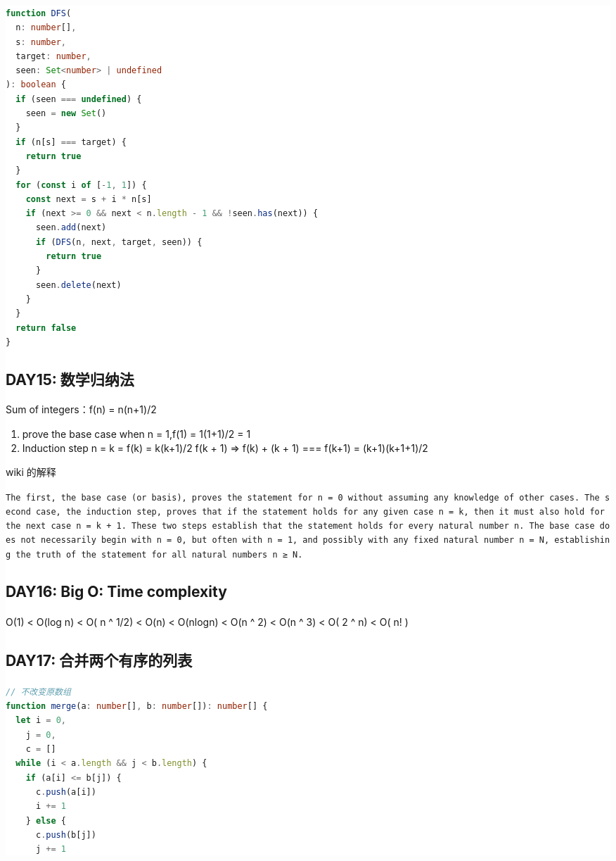 ```ts
function DFS(
  n: number[],
  s: number,
  target: number,
  seen: Set<number> | undefined
): boolean {
  if (seen === undefined) {
    seen = new Set()
  }
  if (n[s] === target) {
    return true
  }
  for (const i of [-1, 1]) {
    const next = s + i * n[s]
    if (next >= 0 && next < n.length - 1 && !seen.has(next)) {
      seen.add(next)
      if (DFS(n, next, target, seen)) {
        return true
      }
      seen.delete(next)
    }
  }
  return false
}
```
## DAY15: 数学归纳法

Sum of integers：f(n) = n(n+1)/2
1. prove the base case
    when n = 1,f(1) = 1(1+1)/2 = 1
2. Induction step
    n = k = f(k) = k(k+1)/2
    f(k + 1) => f(k) + (k + 1) === f(k+1) = (k+1)(k+1+1)/2

wiki 的解释
```plain
The first, the base case (or basis), proves the statement for n = 0 without assuming any knowledge of other cases. The second case, the induction step, proves that if the statement holds for any given case n = k, then it must also hold for the next case n = k + 1. These two steps establish that the statement holds for every natural number n. The base case does not necessarily begin with n = 0, but often with n = 1, and possibly with any fixed natural number n = N, establishing the truth of the statement for all natural numbers n ≥ N.
```

## DAY16: Big O: Time complexity

O(1) < O(log n) < O( n ^ 1/2) < O(n) < O(nlogn) < O(n ^ 2) < O(n ^ 3) < O( 2 ^ n) < O( n! )

## DAY17: 合并两个有序的列表
```ts
// 不改变原数组
function merge(a: number[], b: number[]): number[] {
  let i = 0,
    j = 0,
    c = []
  while (i < a.length && j < b.length) {
    if (a[i] <= b[j]) {
      c.push(a[i])
      i += 1
    } else {
      c.push(b[j])
      j += 1
```